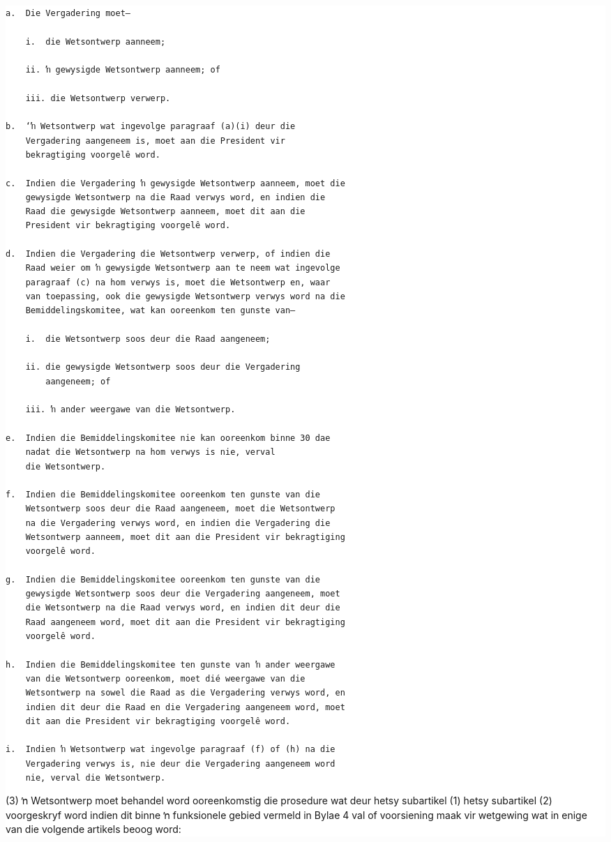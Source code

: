     a.  Die Vergadering moet–

        i.  die Wetsontwerp aanneem;

        ii. ŉ gewysigde Wetsontwerp aanneem; of

        iii. die Wetsontwerp verwerp.

    b.  ‘ŉ Wetsontwerp wat ingevolge paragraaf (a)(i) deur die
        Vergadering aangeneem is, moet aan die President vir
        bekragtiging voorgelê word.

    c.  Indien die Vergadering ŉ gewysigde Wetsontwerp aanneem, moet die
        gewysigde Wetsontwerp na die Raad verwys word, en indien die
        Raad die gewysigde Wetsontwerp aanneem, moet dit aan die
        President vir bekragtiging voorgelê word.

    d.  Indien die Vergadering die Wetsontwerp verwerp, of indien die
        Raad weier om ŉ gewysigde Wetsontwerp aan te neem wat ingevolge
        paragraaf (c) na hom verwys is, moet die Wetsontwerp en, waar
        van toepassing, ook die gewysigde Wetsontwerp verwys word na die
        Bemiddelingskomitee, wat kan ooreenkom ten gunste van–

        i.  die Wetsontwerp soos deur die Raad aangeneem;

        ii. die gewysigde Wetsontwerp soos deur die Vergadering
            aangeneem; of

        iii. ŉ ander weergawe van die Wetsontwerp.

    e.  Indien die Bemiddelingskomitee nie kan ooreenkom binne 30 dae
        nadat die Wetsontwerp na hom verwys is nie, verval
        die Wetsontwerp.

    f.  Indien die Bemiddelingskomitee ooreenkom ten gunste van die
        Wetsontwerp soos deur die Raad aangeneem, moet die Wetsontwerp
        na die Vergadering verwys word, en indien die Vergadering die
        Wetsontwerp aanneem, moet dit aan die President vir bekragtiging
        voorgelê word.

    g.  Indien die Bemiddelingskomitee ooreenkom ten gunste van die
        gewysigde Wetsontwerp soos deur die Vergadering aangeneem, moet
        die Wetsontwerp na die Raad verwys word, en indien dit deur die
        Raad aangeneem word, moet dit aan die President vir bekragtiging
        voorgelê word.

    h.  Indien die Bemiddelingskomitee ten gunste van ŉ ander weergawe
        van die Wetsontwerp ooreenkom, moet dié weergawe van die
        Wetsontwerp na sowel die Raad as die Vergadering verwys word, en
        indien dit deur die Raad en die Vergadering aangeneem word, moet
        dit aan die President vir bekragtiging voorgelê word.

    i.  Indien ŉ Wetsontwerp wat ingevolge paragraaf (f) of (h) na die
        Vergadering verwys is, nie deur die Vergadering aangeneem word
        nie, verval die Wetsontwerp.

(3) ŉ Wetsontwerp moet behandel word ooreenkomstig die prosedure wat
    deur hetsy subartikel (1) hetsy subartikel (2) voorgeskryf word
    indien dit binne ŉ funksionele gebied vermeld in Bylae 4 val of
    voorsiening maak vir wetgewing wat in enige van die volgende
    artikels beoog word:
